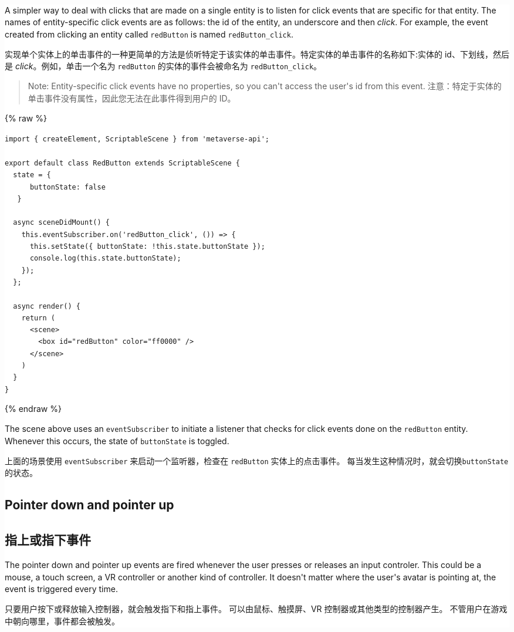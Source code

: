 A simpler way to deal with clicks that are made on a single entity is to listen for click events that are specific for that entity. The names of entity-specific click events are as follows: the id of the entity, an underscore and then *click*. For example, the event created from clicking an entity called `redButton` is named `redButton_click`.

实现单个实体上的单击事件的一种更简单的方法是侦听特定于该实体的单击事件。特定实体的单击事件的名称如下:实体的 id、下划线，然后是 *click*。例如，单击一个名为 `redButton` 的实体的事件会被命名为 `redButton_click`。

> Note: Entity-specific click events have no properties, so you can't access the user's id from this event.
> 注意：特定于实体的单击事件没有属性，因此您无法在此事件得到用户的 ID。

{% raw %}
```tsx
import { createElement, ScriptableScene } from 'metaverse-api';

export default class RedButton extends ScriptableScene {
  state = { 
      buttonState: false
   }

  async sceneDidMount() {   
    this.eventSubscriber.on('redButton_click', ()) => {
      this.setState({ buttonState: !this.state.buttonState });
      console.log(this.state.buttonState);
    });
  };

  async render() {
    return (
      <scene>
        <box id="redButton" color="ff0000" />
      </scene>
    )
  }
}
```
{% endraw %}

The scene above uses an `eventSubscriber` to initiate a listener that checks for click events done on the `redButton` entity. Whenever this occurs, the state of `buttonState` is toggled.

上面的场景使用 `eventSubscriber` 来启动一个监听器，检查在 `redButton` 实体上的点击事件。 每当发生这种情况时，就会切换`buttonState` 的状态。

## Pointer down and pointer up
## 指上或指下事件

The pointer down and pointer up events are fired whenever the user presses or releases an input controler. This could be a mouse, a touch screen, a VR controller or another kind of controller. It doesn't matter where the user's avatar is pointing at, the event is triggered every time.

只要用户按下或释放输入控制器，就会触发指下和指上事件。 可以由鼠标、触摸屏、VR 控制器或其他类型的控制器产生。 不管用户在游戏中朝向哪里，事件都会被触发。
